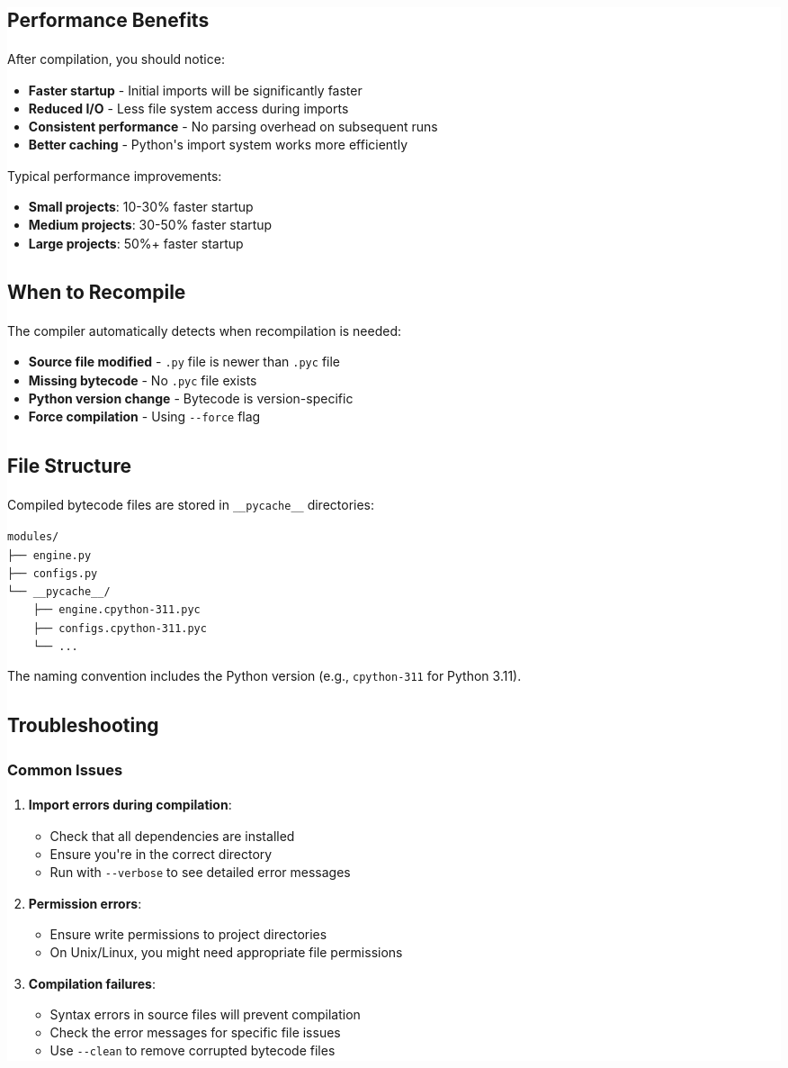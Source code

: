 ## Performance Benefits

After compilation, you should notice:

- **Faster startup** - Initial imports will be significantly faster
- **Reduced I/O** - Less file system access during imports
- **Consistent performance** - No parsing overhead on subsequent runs
- **Better caching** - Python's import system works more efficiently

Typical performance improvements:
- **Small projects**: 10-30% faster startup
- **Medium projects**: 30-50% faster startup  
- **Large projects**: 50%+ faster startup

## When to Recompile

The compiler automatically detects when recompilation is needed:

- **Source file modified** - `.py` file is newer than `.pyc` file
- **Missing bytecode** - No `.pyc` file exists
- **Python version change** - Bytecode is version-specific
- **Force compilation** - Using `--force` flag

## File Structure

Compiled bytecode files are stored in `__pycache__` directories:

```
modules/
├── engine.py
├── configs.py
└── __pycache__/
    ├── engine.cpython-311.pyc
    ├── configs.cpython-311.pyc
    └── ...
```

The naming convention includes the Python version (e.g., `cpython-311` for Python 3.11).

## Troubleshooting

### Common Issues

1. **Import errors during compilation**:
   - Check that all dependencies are installed
   - Ensure you're in the correct directory
   - Run with `--verbose` to see detailed error messages

2. **Permission errors**:
   - Ensure write permissions to project directories
   - On Unix/Linux, you might need appropriate file permissions

3. **Compilation failures**:
   - Syntax errors in source files will prevent compilation
   - Check the error messages for specific file issues
   - Use `--clean` to remove corrupted bytecode files

